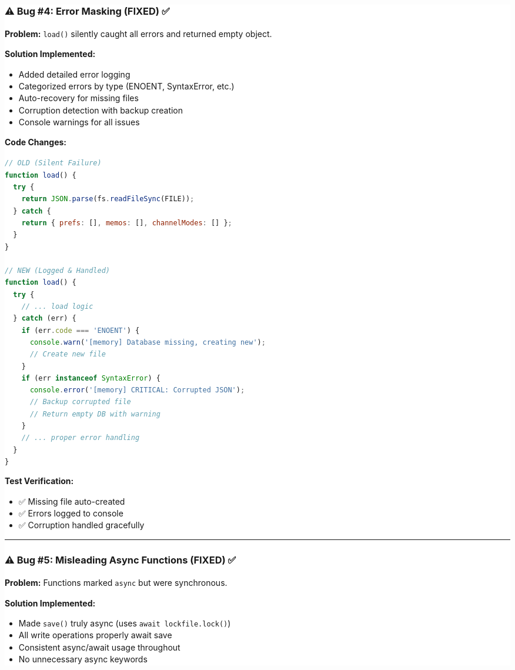 
### ⚠️ Bug #4: Error Masking (FIXED) ✅

**Problem:** `load()` silently caught all errors and returned empty object.

**Solution Implemented:**
- Added detailed error logging
- Categorized errors by type (ENOENT, SyntaxError, etc.)
- Auto-recovery for missing files
- Corruption detection with backup creation
- Console warnings for all issues

**Code Changes:**
```javascript
// OLD (Silent Failure)
function load() {
  try {
    return JSON.parse(fs.readFileSync(FILE));
  } catch {
    return { prefs: [], memos: [], channelModes: [] };
  }
}

// NEW (Logged & Handled)
function load() {
  try {
    // ... load logic
  } catch (err) {
    if (err.code === 'ENOENT') {
      console.warn('[memory] Database missing, creating new');
      // Create new file
    }
    if (err instanceof SyntaxError) {
      console.error('[memory] CRITICAL: Corrupted JSON');
      // Backup corrupted file
      // Return empty DB with warning
    }
    // ... proper error handling
  }
}
```

**Test Verification:**
- ✅ Missing file auto-created
- ✅ Errors logged to console
- ✅ Corruption handled gracefully

---

### ⚠️ Bug #5: Misleading Async Functions (FIXED) ✅

**Problem:** Functions marked `async` but were synchronous.

**Solution Implemented:**
- Made `save()` truly async (uses `await lockfile.lock()`)
- All write operations properly await save
- Consistent async/await usage throughout
- No unnecessary async keywords
